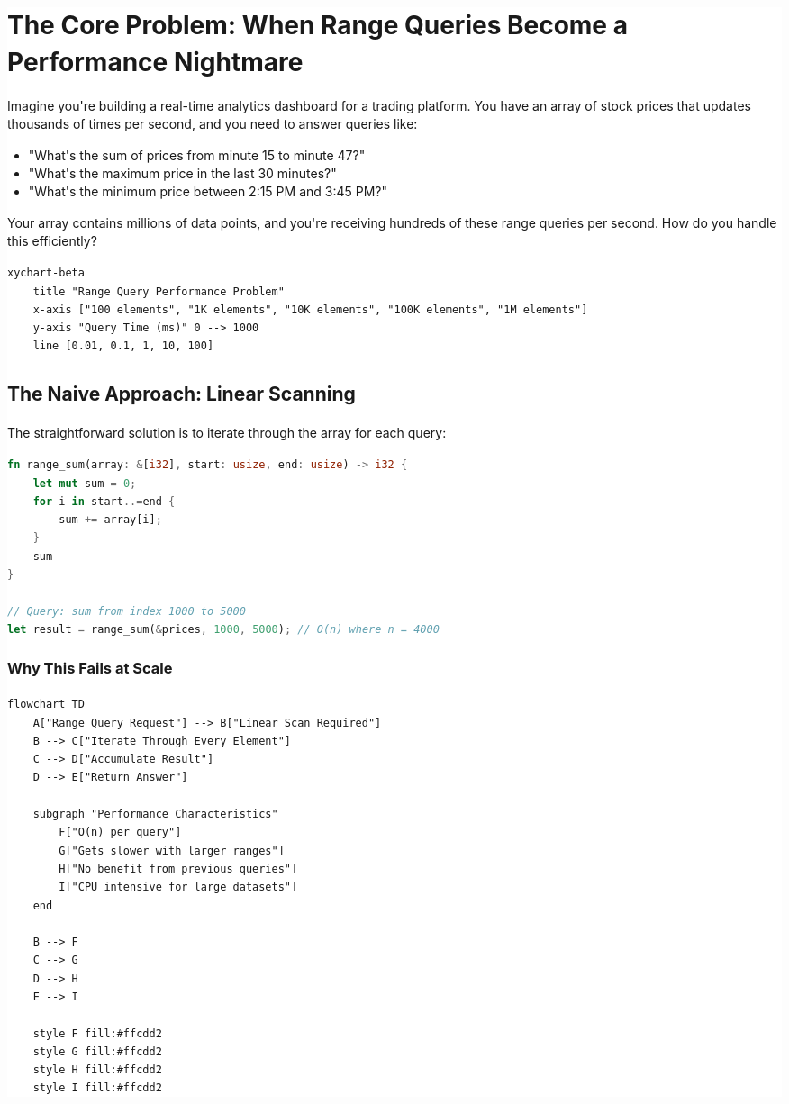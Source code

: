 # The Core Problem: When Range Queries Become a Performance Nightmare

Imagine you're building a real-time analytics dashboard for a trading platform. You have an array of stock prices that updates thousands of times per second, and you need to answer queries like:

- "What's the sum of prices from minute 15 to minute 47?"
- "What's the maximum price in the last 30 minutes?"
- "What's the minimum price between 2:15 PM and 3:45 PM?"

Your array contains millions of data points, and you're receiving hundreds of these range queries per second. How do you handle this efficiently?

```mermaid
xychart-beta
    title "Range Query Performance Problem"
    x-axis ["100 elements", "1K elements", "10K elements", "100K elements", "1M elements"]
    y-axis "Query Time (ms)" 0 --> 1000
    line [0.01, 0.1, 1, 10, 100]
```

## The Naive Approach: Linear Scanning

The straightforward solution is to iterate through the array for each query:

```rust
fn range_sum(array: &[i32], start: usize, end: usize) -> i32 {
    let mut sum = 0;
    for i in start..=end {
        sum += array[i];
    }
    sum
}

// Query: sum from index 1000 to 5000
let result = range_sum(&prices, 1000, 5000); // O(n) where n = 4000
```

### Why This Fails at Scale

```mermaid
flowchart TD
    A["Range Query Request"] --> B["Linear Scan Required"]
    B --> C["Iterate Through Every Element"]
    C --> D["Accumulate Result"]
    D --> E["Return Answer"]
    
    subgraph "Performance Characteristics"
        F["O(n) per query"]
        G["Gets slower with larger ranges"]
        H["No benefit from previous queries"]
        I["CPU intensive for large datasets"]
    end
    
    B --> F
    C --> G
    D --> H
    E --> I
    
    style F fill:#ffcdd2
    style G fill:#ffcdd2
    style H fill:#ffcdd2
    style I fill:#ffcdd2
```
